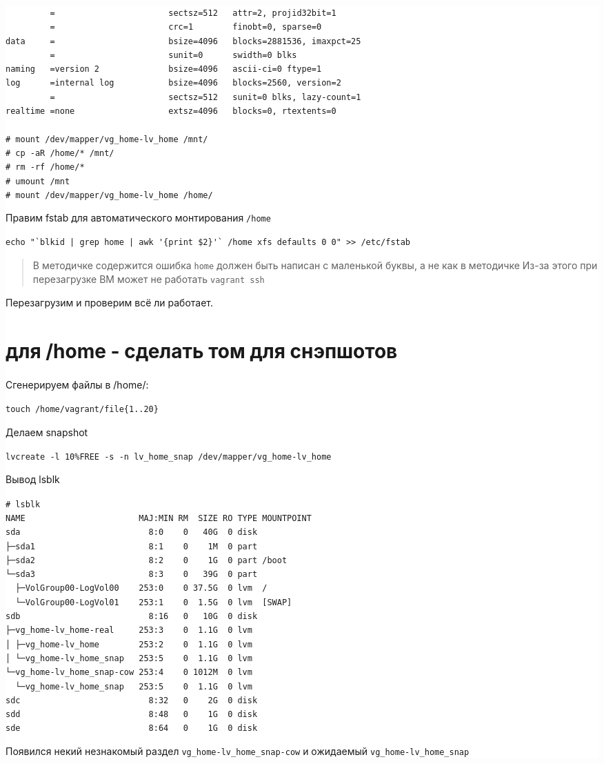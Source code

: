 ```
         =                       sectsz=512   attr=2, projid32bit=1
         =                       crc=1        finobt=0, sparse=0
data     =                       bsize=4096   blocks=2881536, imaxpct=25
         =                       sunit=0      swidth=0 blks
naming   =version 2              bsize=4096   ascii-ci=0 ftype=1
log      =internal log           bsize=4096   blocks=2560, version=2
         =                       sectsz=512   sunit=0 blks, lazy-count=1
realtime =none                   extsz=4096   blocks=0, rtextents=0

# mount /dev/mapper/vg_home-lv_home /mnt/
# cp -aR /home/* /mnt/
# rm -rf /home/*
# umount /mnt
# mount /dev/mapper/vg_home-lv_home /home/
```

Правим fstab для автоматического монтирования `/home`
```
echo "`blkid | grep home | awk '{print $2}'` /home xfs defaults 0 0" >> /etc/fstab
```
> В методичке содержится ошибка `home` должен быть написан с маленькой буквы, а не как в методичке
> Из-за этого при перезагрузке ВМ может не работать `vagrant ssh`  

Перезагрузим и проверим всё ли работает.


# для /home - сделать том для снэпшотов 

Сгенерируем файлы в /home/:
```
touch /home/vagrant/file{1..20}
```
Делаем snapshot 
```
lvcreate -l 10%FREE -s -n lv_home_snap /dev/mapper/vg_home-lv_home
```
Вывод lsblk
```
# lsblk
NAME                       MAJ:MIN RM  SIZE RO TYPE MOUNTPOINT
sda                          8:0    0   40G  0 disk 
├─sda1                       8:1    0    1M  0 part 
├─sda2                       8:2    0    1G  0 part /boot
└─sda3                       8:3    0   39G  0 part 
  ├─VolGroup00-LogVol00    253:0    0 37.5G  0 lvm  /
  └─VolGroup00-LogVol01    253:1    0  1.5G  0 lvm  [SWAP]
sdb                          8:16   0   10G  0 disk 
├─vg_home-lv_home-real     253:3    0  1.1G  0 lvm  
│ ├─vg_home-lv_home        253:2    0  1.1G  0 lvm  
│ └─vg_home-lv_home_snap   253:5    0  1.1G  0 lvm  
└─vg_home-lv_home_snap-cow 253:4    0 1012M  0 lvm  
  └─vg_home-lv_home_snap   253:5    0  1.1G  0 lvm  
sdc                          8:32   0    2G  0 disk 
sdd                          8:48   0    1G  0 disk 
sde                          8:64   0    1G  0 disk 
```
Появился некий незнакомый раздел `vg_home-lv_home_snap-cow` и ожидаемый `vg_home-lv_home_snap`

